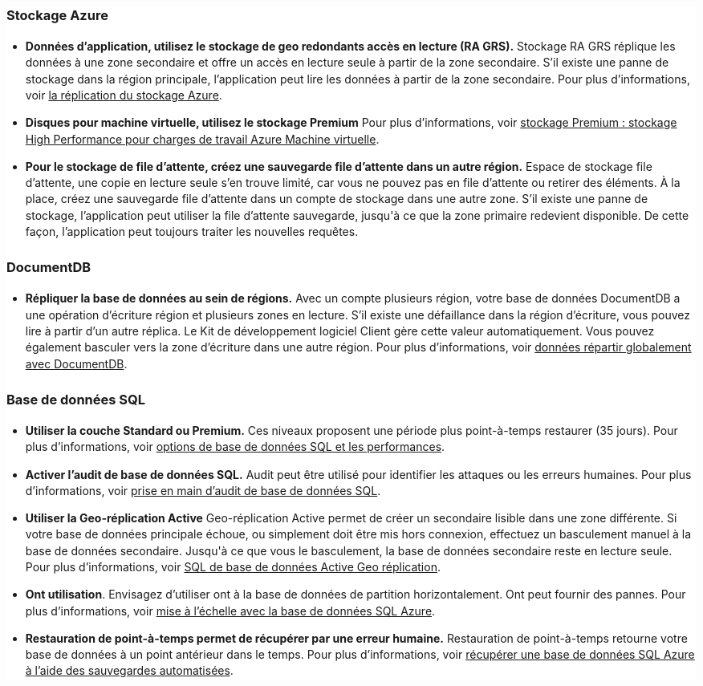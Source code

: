 ###  <a name="azure-storage"></a>Stockage Azure 

- **Données d’application, utilisez le stockage de geo redondants accès en lecture (RA GRS).** Stockage RA GRS réplique les données à une zone secondaire et offre un accès en lecture seule à partir de la zone secondaire. S’il existe une panne de stockage dans la région principale, l’application peut lire les données à partir de la zone secondaire. Pour plus d’informations, voir [la réplication du stockage Azure](../storage/storage-redundancy.md).

- **Disques pour machine virtuelle, utilisez le stockage Premium** Pour plus d’informations, voir [stockage Premium : stockage High Performance pour charges de travail Azure Machine virtuelle](../storage/storage-premium-storage.md).

- **Pour le stockage de file d’attente, créez une sauvegarde file d’attente dans un autre région.** Espace de stockage file d’attente, une copie en lecture seule s’en trouve limité, car vous ne pouvez pas en file d’attente ou retirer des éléments. À la place, créez une sauvegarde file d’attente dans un compte de stockage dans une autre zone. S’il existe une panne de stockage, l’application peut utiliser la file d’attente sauvegarde, jusqu'à ce que la zone primaire redevient disponible. De cette façon, l’application peut toujours traiter les nouvelles requêtes.  

###  <a name="documentdb"></a>DocumentDB 

- **Répliquer la base de données au sein de régions.** Avec un compte plusieurs région, votre base de données DocumentDB a une opération d’écriture région et plusieurs zones en lecture. S’il existe une défaillance dans la région d’écriture, vous pouvez lire à partir d’un autre réplica. Le Kit de développement logiciel Client gère cette valeur automatiquement. Vous pouvez également basculer vers la zone d’écriture dans une autre région. Pour plus d’informations, voir [données répartir globalement avec DocumentDB](../documentdb/documentdb-distribute-data-globally.md).


###  <a name="sql-database"></a>Base de données SQL 

- **Utiliser la couche Standard ou Premium.** Ces niveaux proposent une période plus point-à-temps restaurer (35 jours). Pour plus d’informations, voir [options de base de données SQL et les performances](../sql-database/sql-database-service-tiers.md).

- **Activer l’audit de base de données SQL.** Audit peut être utilisé pour identifier les attaques ou les erreurs humaines. Pour plus d’informations, voir [prise en main d’audit de base de données SQL](../sql-database/sql-database-auditing-get-started.md). 

- **Utiliser la Geo-réplication Active** Geo-réplication Active permet de créer un secondaire lisible dans une zone différente.  Si votre base de données principale échoue, ou simplement doit être mis hors connexion, effectuez un basculement manuel à la base de données secondaire.  Jusqu'à ce que vous le basculement, la base de données secondaire reste en lecture seule.  Pour plus d’informations, voir [SQL de base de données Active Geo réplication](../sql-database/sql-database-geo-replication-overview.md). 

- **Ont utilisation**. Envisagez d’utiliser ont à la base de données de partition horizontalement. Ont peut fournir des pannes. Pour plus d’informations, voir [mise à l’échelle avec la base de données SQL Azure](../sql-database/sql-database-elastic-scale-introduction.md). 

- **Restauration de point-à-temps permet de récupérer par une erreur humaine.**  Restauration de point-à-temps retourne votre base de données à un point antérieur dans le temps. Pour plus d’informations, voir [récupérer une base de données SQL Azure à l’aide des sauvegardes automatisées][sql-restore].


[app-service-autoscale]: ../monitoring-and-diagnostics/insights-how-to-scale.md
[azure-backup]: https://azure.microsoft.com/documentation/services/backup/
[boot-diagnostics]: https://azure.microsoft.com/blog/boot-diagnostics-for-virtual-machines-v2/
[circuit-breaker]: https://msdn.microsoft.com/library/dn589784.aspx
[cloud-service-autoscale]: ../cloud-services/cloud-services-how-to-scale.md
[diagnostics-logs]: ../monitoring-and-diagnostics/monitoring-overview-of-diagnostic-logs.md
[fma]: guidance-resiliency-failure-mode-analysis.md
[guidance-resilient-deployment]: guidance-resiliency-overview.md#resilient-deployment
[load-balancer]: load-balancer/load-balancer-overview.md
[monitoring-and-diagnostics-guidance]: ../best-practices-monitoring.md
[resource-manager]: ../azure-resource-manager/resource-group-overview.md
[retry-pattern]: https://msdn.microsoft.com/library/dn589788.aspx
[retry-service-guidance]: ../best-practices-retry-service-specific.md
[search-optimization]: ../search/search-performance-optimization.md
[sql-backup]: ../sql-database/sql-database-automated-backups.md
[sql-restore]: ../sql-database/sql-database-recovery-using-backups.md
[traffic-manager]: ../traffic-manager/traffic-manager-overview.md
[traffic-manager-routing]: ../traffic-manager/traffic-manager-routing-methods.md
[vmss-autoscale]: ../virtual-machine-scale-sets/virtual-machine-scale-sets-autoscale-overview.md